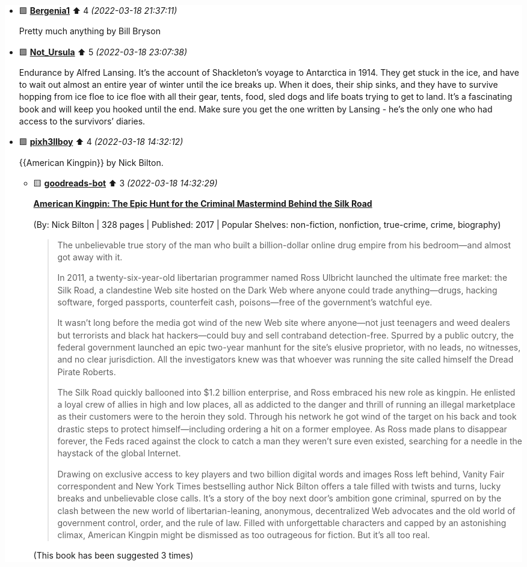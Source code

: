 * 🟩 **[Bergenia1](https://www.reddit.com/user/Bergenia1)** ⬆️ 4 _(2022-03-18 21:37:11)_

	Pretty much anything by Bill Bryson

* 🟩 **[Not_Ursula](https://www.reddit.com/user/Not_Ursula)** ⬆️ 5 _(2022-03-18 23:07:38)_

	Endurance by Alfred Lansing. It’s the account of Shackleton’s voyage to Antarctica in 1914. They get stuck in the ice, and have to wait out almost an entire year of winter until the ice breaks up. When it does, their ship sinks, and they have to survive hopping from ice floe to ice floe with all their gear, tents, food, sled dogs and life boats trying to get to land. It’s a fascinating book and will keep you hooked until the end. Make sure you get the one written by Lansing - he’s the only one who had access to the survivors’ diaries.

* 🟩 **[pixh3llboy](https://www.reddit.com/user/pixh3llboy)** ⬆️ 4 _(2022-03-18 14:32:12)_

	{{American Kingpin}} by Nick Bilton.

	* 🟨 **[goodreads-bot](https://www.reddit.com/user/goodreads-bot)** ⬆️ 3 _(2022-03-18 14:32:29)_

		[**American Kingpin: The Epic Hunt for the Criminal Mastermind Behind the Silk Road**](https://www.goodreads.com/book/show/31920777-american-kingpin)
		
		(By: Nick Bilton | 328 pages | Published: 2017 | Popular Shelves: non-fiction, nonfiction, true-crime, crime, biography)
		
		>The unbelievable true story of the man who built a billion-dollar online drug empire from his bedroom—and almost got away with it.
		> 
		>In 2011, a twenty-six-year-old libertarian programmer named Ross Ulbricht launched the ultimate free market: the Silk Road, a clandestine Web site hosted on the Dark Web where anyone could trade anything—drugs, hacking software, forged passports, counterfeit cash, poisons—free of the government’s watchful eye.
		> 
		>It wasn’t long before the media got wind of the new Web site where anyone—not just teenagers and weed dealers but terrorists and black hat hackers—could buy and sell contraband detection-free. Spurred by a public outcry, the federal government launched an epic two-year manhunt for the site’s elusive proprietor, with no leads, no witnesses, and no clear jurisdiction. All the investigators knew was that whoever was running the site called himself the Dread Pirate Roberts.
		> 
		>The Silk Road quickly ballooned into $1.2 billion enterprise, and Ross embraced his new role as kingpin. He enlisted a loyal crew of allies in high and low places, all as addicted to the danger and thrill of running an illegal marketplace as their customers were to the heroin they sold. Through his network he got wind of the target on his back and took drastic steps to protect himself—including ordering a hit on a former employee. As Ross made plans to disappear forever, the Feds raced against the clock to catch a man they weren’t sure even existed, searching for a needle in the haystack of the global Internet.
		>
		>Drawing on exclusive access to key players and two billion digital words and images Ross left behind, Vanity Fair correspondent and New York Times bestselling author Nick Bilton offers a tale filled with twists and turns, lucky breaks and unbelievable close calls. It’s a story of the boy next door’s ambition gone criminal, spurred on by the clash between the new world of libertarian-leaning, anonymous, decentralized Web advocates and the old world of government control, order, and the rule of law. Filled with unforgettable characters and capped by an astonishing climax, American Kingpin might be dismissed as too outrageous for fiction. But it’s all too real.
		
		(This book has been suggested 3 times)
		